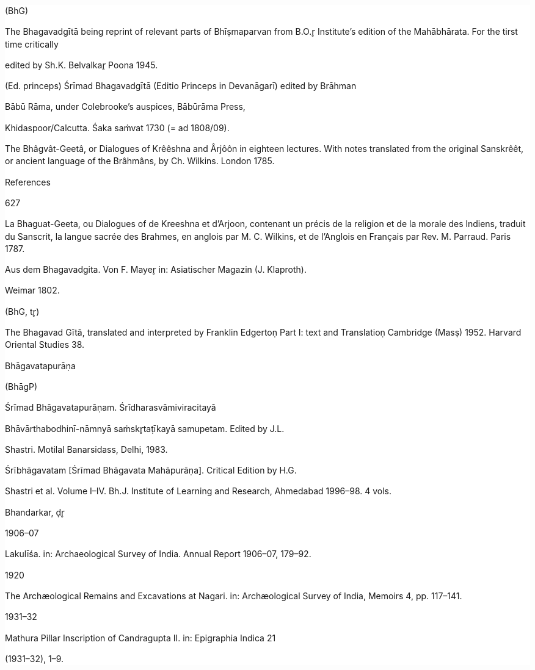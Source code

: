 \(BhG\)

The Bhagavadgītā being reprint of relevant parts of Bhīṣmaparvan from B.O.r̥ Institute’s edition of the Mahābhārata. For the tirst time critically

edited by Sh.K. Belvalkar̥ Poona 1945. 

\(Ed. princeps\) Śrīmad Bhagavadgītā \(Editio Princeps in Devanāgarī\) edited by Brāhman

Bābū Rāma, under Colebrooke’s auspices, Bābūrāma Press, 

Khidaspoor/Calcutta. Śaka saṁvat 1730 \(= ad 1808/09\). 

The Bhâgvât-Geetâ, or Dialogues of Krêêshna and Ârjôôn in eighteen lectures. With notes translated from the original Sanskrêêt, or ancient language of the Brâhmâns, by Ch. Wilkins. London 1785. 



References

627

La Bhaguat-Geeta, ou Dialogues of de Kreeshna et d’Arjoon, contenant un précis de la religion et de la morale des lndiens, traduit du Sanscrit, la langue sacrée des Brahmes, en anglois par M. C. Wilkins, et de l’Anglois en Français par Rev. M. Parraud. Paris 1787. 

Aus dem Bhagavadgita. Von F. Mayer̥ in: Asiatischer Magazin \(J. Klaproth\). 

Weimar 1802. 

\(BhG, tr̥\)

The Bhagavad Gītā, translated and interpreted by Franklin Edgertoṇ Part I: text and Translatioṇ Cambridge \(Masṣ\) 1952. Harvard Oriental Studies 38. 

Bhāgavatapurāṇa

\(BhāgP\)

Śrīmad Bhāgavatapurāṇam. Śrīdharasvāmiviracitayā

Bhāvārthabodhinī-nāmnyā saṁskr̥taṭīkayā samupetam. Edited by J.L. 

Shastri. Motilal Banarsidass, Delhi, 1983. 

Śrībhāgavatam \[Śrīmad Bhāgavata Mahāpurāṇa\]. Critical Edition by H.G. 

Shastri et al.  Volume I–IV. Bh.J. Institute of Learning and Research, Ahmedabad 1996–98. 4 vols. 

Bhandarkar, ḍr̥ 

1906–07

Lakulīśa. in: Archaeological Survey of India. Annual Report 1906–07, 179–92. 

1920

The Archæological Remains and Excavations at Nagari. in: Archæological Survey of India, Memoirs 4, pp. 117–141. 

1931–32

Mathura Pillar Inscription of Candragupta II. in: Epigraphia Indica 21

\(1931–32\), 1–9. 
